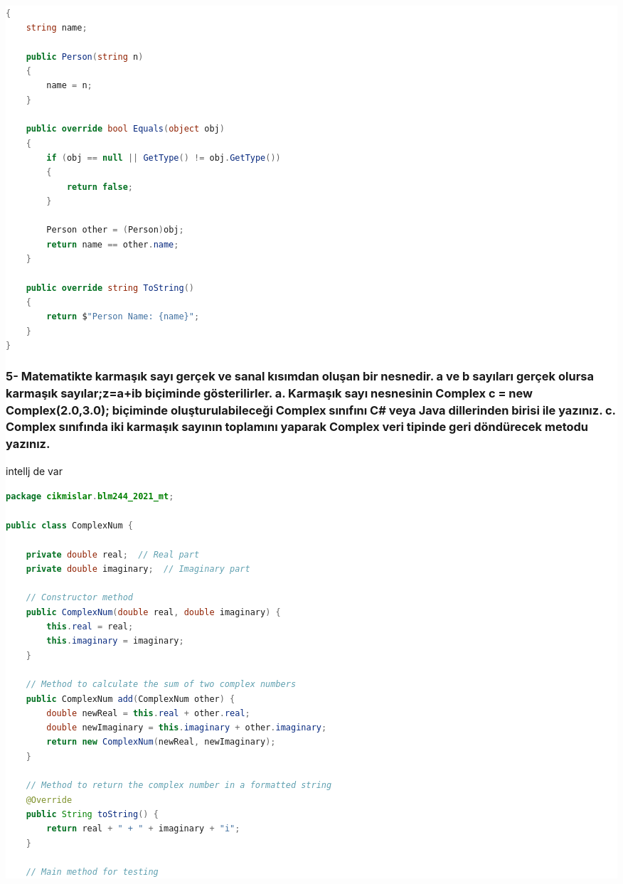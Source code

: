 ```csharp
{
    string name;
    
    public Person(string n)
    {
        name = n;
    }

    public override bool Equals(object obj)
    {
        if (obj == null || GetType() != obj.GetType())
        {
            return false;
        }

        Person other = (Person)obj;
        return name == other.name;
    }

    public override string ToString()
    {
        return $"Person Name: {name}";
    }
}
```

### 5- Matematikte karmaşık sayı gerçek ve sanal kısımdan oluşan bir nesnedir. a ve b sayıları gerçek olursa karmaşık sayılar;z=a+ib biçiminde gösterilirler. a. Karmaşık sayı nesnesinin Complex c = new Complex(2.0,3.0); biçiminde oluşturulabileceği Complex sınıfını C# veya Java dillerinden birisi ile yazınız. c. Complex sınıfında iki karmaşık sayının toplamını yaparak Complex veri tipinde geri döndürecek metodu yazınız.
intellj de var
```java
package cikmislar.blm244_2021_mt;

public class ComplexNum {

    private double real;  // Real part
    private double imaginary;  // Imaginary part

    // Constructor method
    public ComplexNum(double real, double imaginary) {
        this.real = real;
        this.imaginary = imaginary;
    }

    // Method to calculate the sum of two complex numbers
    public ComplexNum add(ComplexNum other) {
        double newReal = this.real + other.real;
        double newImaginary = this.imaginary + other.imaginary;
        return new ComplexNum(newReal, newImaginary);
    }

    // Method to return the complex number in a formatted string
    @Override
    public String toString() {
        return real + " + " + imaginary + "i";
    }

    // Main method for testing
```